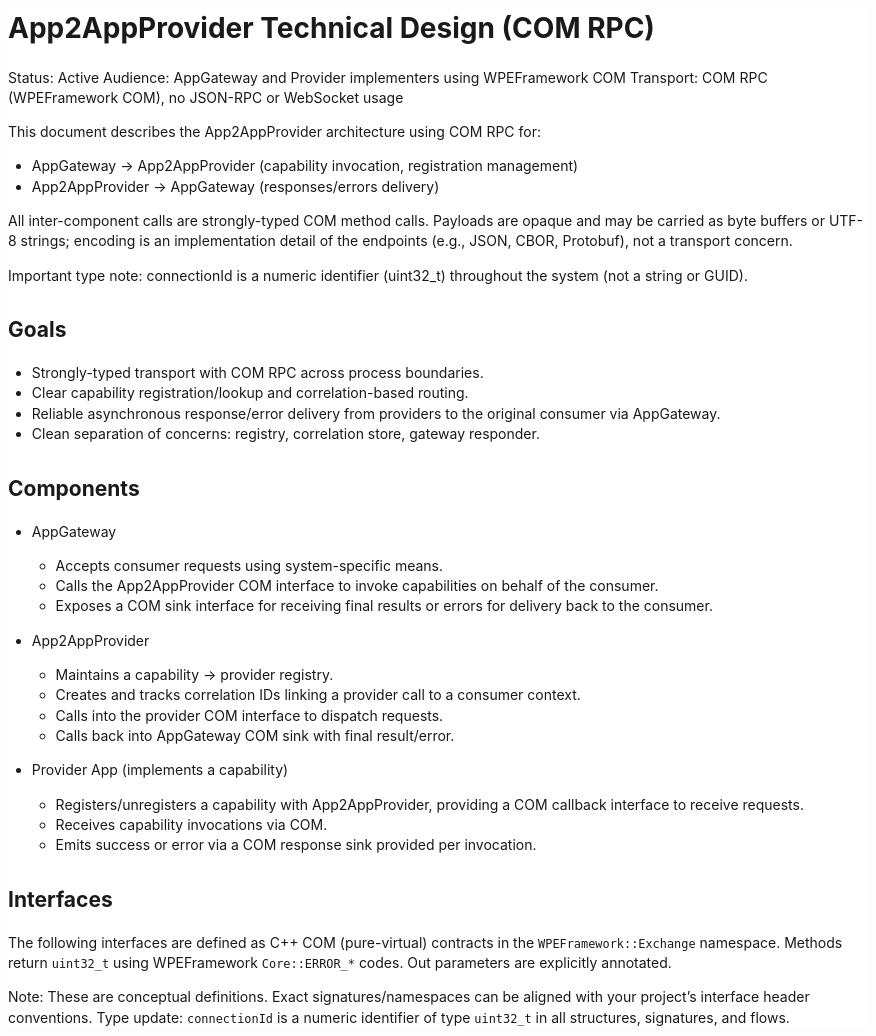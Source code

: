 # App2AppProvider Technical Design (COM RPC)

Status: Active
Audience: AppGateway and Provider implementers using WPEFramework COM
Transport: COM RPC (WPEFramework COM), no JSON-RPC or WebSocket usage

This document describes the App2AppProvider architecture using COM RPC for:
- AppGateway -> App2AppProvider (capability invocation, registration management)
- App2AppProvider -> AppGateway (responses/errors delivery)

All inter-component calls are strongly-typed COM method calls. Payloads are opaque and may be carried as byte buffers or UTF-8 strings; encoding is an implementation detail of the endpoints (e.g., JSON, CBOR, Protobuf), not a transport concern.

Important type note: connectionId is a numeric identifier (uint32_t) throughout the system (not a string or GUID).

## Goals

- Strongly-typed transport with COM RPC across process boundaries.
- Clear capability registration/lookup and correlation-based routing.
- Reliable asynchronous response/error delivery from providers to the original consumer via AppGateway.
- Clean separation of concerns: registry, correlation store, gateway responder.

## Components

- AppGateway
  - Accepts consumer requests using system-specific means.
  - Calls the App2AppProvider COM interface to invoke capabilities on behalf of the consumer.
  - Exposes a COM sink interface for receiving final results or errors for delivery back to the consumer.

- App2AppProvider
  - Maintains a capability -> provider registry.
  - Creates and tracks correlation IDs linking a provider call to a consumer context.
  - Calls into the provider COM interface to dispatch requests.
  - Calls back into AppGateway COM sink with final result/error.

- Provider App (implements a capability)
  - Registers/unregisters a capability with App2AppProvider, providing a COM callback interface to receive requests.
  - Receives capability invocations via COM.
  - Emits success or error via a COM response sink provided per invocation.

## Interfaces

The following interfaces are defined as C++ COM (pure-virtual) contracts in the `WPEFramework::Exchange` namespace. Methods return `uint32_t` using WPEFramework `Core::ERROR_*` codes. Out parameters are explicitly annotated.

Note: These are conceptual definitions. Exact signatures/namespaces can be aligned with your project’s interface header conventions.
Type update: `connectionId` is a numeric identifier of type `uint32_t` in all structures, signatures, and flows.
